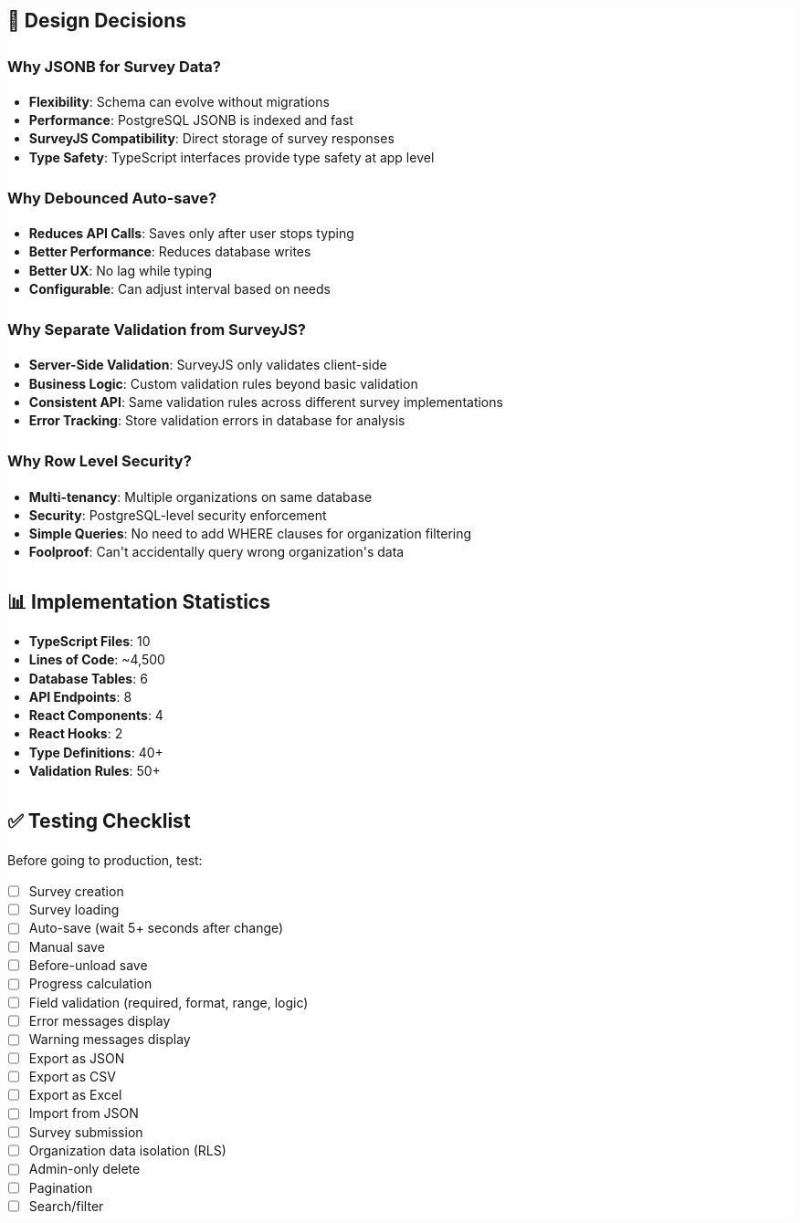 ## 🎯 Design Decisions

### Why JSONB for Survey Data?
- **Flexibility**: Schema can evolve without migrations
- **Performance**: PostgreSQL JSONB is indexed and fast
- **SurveyJS Compatibility**: Direct storage of survey responses
- **Type Safety**: TypeScript interfaces provide type safety at app level

### Why Debounced Auto-save?
- **Reduces API Calls**: Saves only after user stops typing
- **Better Performance**: Reduces database writes
- **Better UX**: No lag while typing
- **Configurable**: Can adjust interval based on needs

### Why Separate Validation from SurveyJS?
- **Server-Side Validation**: SurveyJS only validates client-side
- **Business Logic**: Custom validation rules beyond basic validation
- **Consistent API**: Same validation rules across different survey implementations
- **Error Tracking**: Store validation errors in database for analysis

### Why Row Level Security?
- **Multi-tenancy**: Multiple organizations on same database
- **Security**: PostgreSQL-level security enforcement
- **Simple Queries**: No need to add WHERE clauses for organization filtering
- **Foolproof**: Can't accidentally query wrong organization's data

## 📊 Implementation Statistics

- **TypeScript Files**: 10
- **Lines of Code**: ~4,500
- **Database Tables**: 6
- **API Endpoints**: 8
- **React Components**: 4
- **React Hooks**: 2
- **Type Definitions**: 40+
- **Validation Rules**: 50+

## ✅ Testing Checklist

Before going to production, test:

- [ ] Survey creation
- [ ] Survey loading
- [ ] Auto-save (wait 5+ seconds after change)
- [ ] Manual save
- [ ] Before-unload save
- [ ] Progress calculation
- [ ] Field validation (required, format, range, logic)
- [ ] Error messages display
- [ ] Warning messages display
- [ ] Export as JSON
- [ ] Export as CSV
- [ ] Export as Excel
- [ ] Import from JSON
- [ ] Survey submission
- [ ] Organization data isolation (RLS)
- [ ] Admin-only delete
- [ ] Pagination
- [ ] Search/filter
